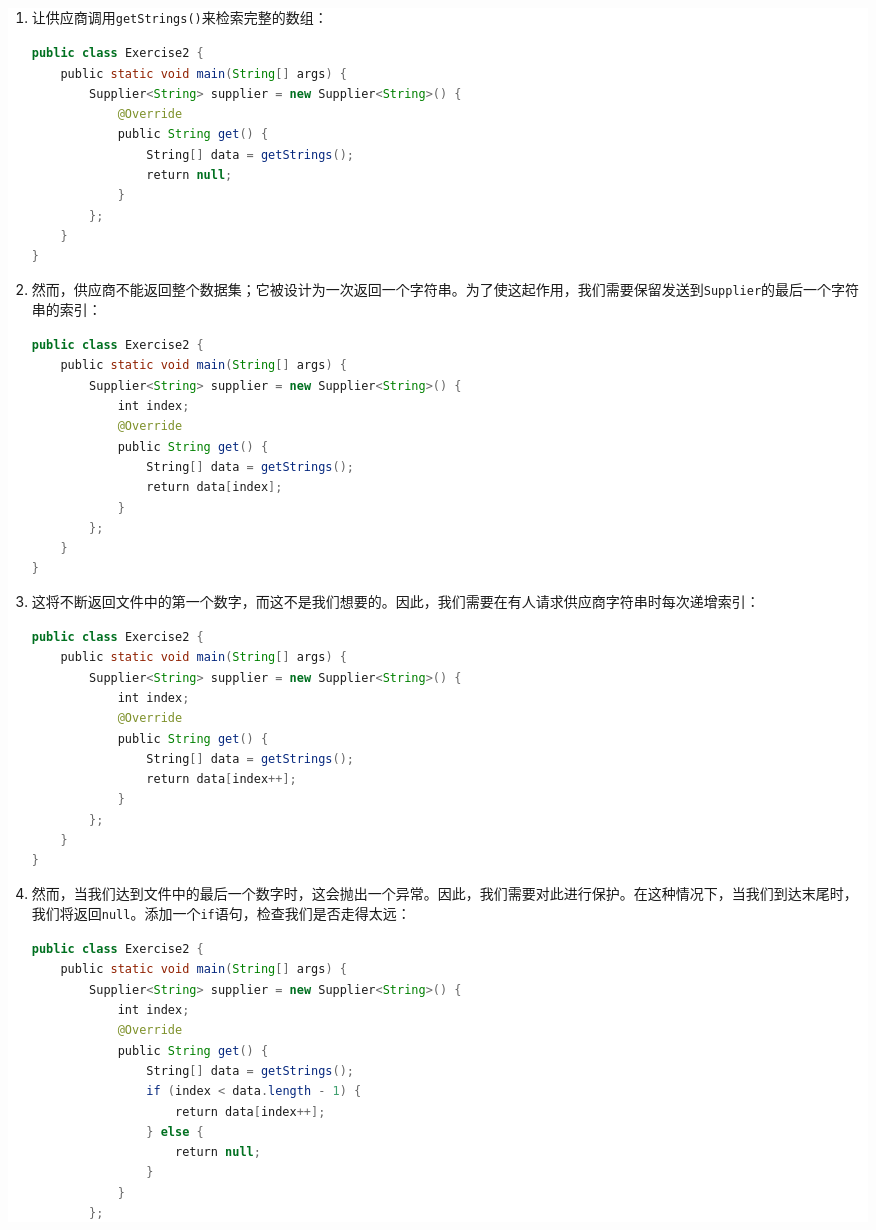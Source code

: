 1.  让供应商调用`getStrings()`来检索完整的数组：

    ```java
    public class Exercise2 {
        public static void main(String[] args) {
            Supplier<String> supplier = new Supplier<String>() {
                @Override
                public String get() {
                    String[] data = getStrings();
                    return null;
                }
            };
        }
    }
    ```

1.  然而，供应商不能返回整个数据集；它被设计为一次返回一个字符串。为了使这起作用，我们需要保留发送到`Supplier`的最后一个字符串的索引：

    ```java
    public class Exercise2 {
        public static void main(String[] args) {
            Supplier<String> supplier = new Supplier<String>() {
                int index;
                @Override
                public String get() {
                    String[] data = getStrings();
                    return data[index];
                }
            };
        }
    }
    ```

1.  这将不断返回文件中的第一个数字，而这不是我们想要的。因此，我们需要在有人请求供应商字符串时每次递增索引：

    ```java
    public class Exercise2 {
        public static void main(String[] args) {
            Supplier<String> supplier = new Supplier<String>() {
                int index;
                @Override
                public String get() {
                    String[] data = getStrings();
                    return data[index++];
                }
            };
        }
    }
    ```

1.  然而，当我们达到文件中的最后一个数字时，这会抛出一个异常。因此，我们需要对此进行保护。在这种情况下，当我们到达末尾时，我们将返回`null`。添加一个`if`语句，检查我们是否走得太远：

    ```java
    public class Exercise2 {
        public static void main(String[] args) {
            Supplier<String> supplier = new Supplier<String>() {
                int index;
                @Override
                public String get() {
                    String[] data = getStrings();
                    if (index < data.length - 1) {
                        return data[index++];
                    } else {
                        return null;
                    }
                }
            };